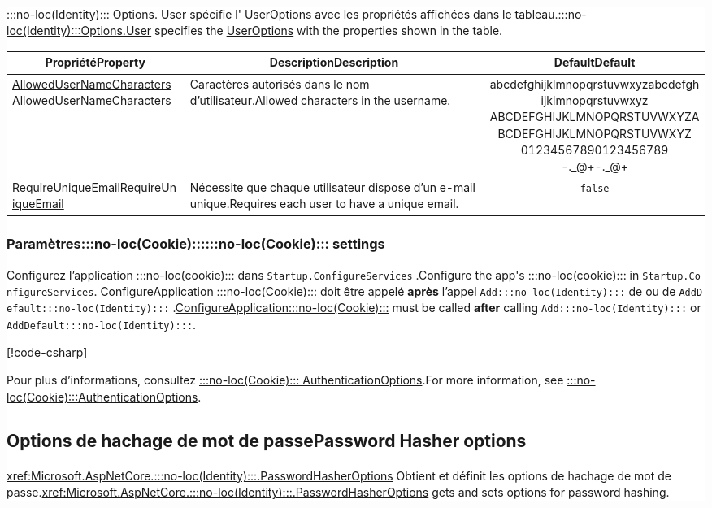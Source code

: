 <span data-ttu-id="b193b-196">[ :::no-loc(Identity)::: Options. User](/dotnet/api/microsoft.aspnetcore.identity.identityoptions.user) spécifie l' [UserOptions](/dotnet/api/microsoft.aspnetcore.identity.useroptions) avec les propriétés affichées dans le tableau.</span><span class="sxs-lookup"><span data-stu-id="b193b-196">[:::no-loc(Identity):::Options.User](/dotnet/api/microsoft.aspnetcore.identity.identityoptions.user) specifies the [UserOptions](/dotnet/api/microsoft.aspnetcore.identity.useroptions) with the properties shown in the table.</span></span>

| <span data-ttu-id="b193b-197">Propriété</span><span class="sxs-lookup"><span data-stu-id="b193b-197">Property</span></span> | <span data-ttu-id="b193b-198">Description</span><span class="sxs-lookup"><span data-stu-id="b193b-198">Description</span></span> | <span data-ttu-id="b193b-199">Default</span><span class="sxs-lookup"><span data-stu-id="b193b-199">Default</span></span> |
| -------- | ----------- | :-----: |
| [<span data-ttu-id="b193b-200">AllowedUserNameCharacters</span><span class="sxs-lookup"><span data-stu-id="b193b-200">AllowedUserNameCharacters</span></span>](/dotnet/api/microsoft.aspnetcore.identity.useroptions.allowedusernamecharacters) | <span data-ttu-id="b193b-201">Caractères autorisés dans le nom d’utilisateur.</span><span class="sxs-lookup"><span data-stu-id="b193b-201">Allowed characters in the username.</span></span> | <span data-ttu-id="b193b-202">abcdefghijklmnopqrstuvwxyz</span><span class="sxs-lookup"><span data-stu-id="b193b-202">abcdefghijklmnopqrstuvwxyz</span></span><br><span data-ttu-id="b193b-203">ABCDEFGHIJKLMNOPQRSTUVWXYZ</span><span class="sxs-lookup"><span data-stu-id="b193b-203">ABCDEFGHIJKLMNOPQRSTUVWXYZ</span></span><br><span data-ttu-id="b193b-204">0123456789</span><span class="sxs-lookup"><span data-stu-id="b193b-204">0123456789</span></span><br><span data-ttu-id="b193b-205">-.\_@+</span><span class="sxs-lookup"><span data-stu-id="b193b-205">-.\_@+</span></span> |
| [<span data-ttu-id="b193b-206">RequireUniqueEmail</span><span class="sxs-lookup"><span data-stu-id="b193b-206">RequireUniqueEmail</span></span>](/dotnet/api/microsoft.aspnetcore.identity.useroptions.requireuniqueemail) | <span data-ttu-id="b193b-207">Nécessite que chaque utilisateur dispose d’un e-mail unique.</span><span class="sxs-lookup"><span data-stu-id="b193b-207">Requires each user to have a unique email.</span></span> | `false` |

### <a name="no-loccookie-settings"></a><span data-ttu-id="b193b-208">Paramètres:::no-loc(Cookie):::</span><span class="sxs-lookup"><span data-stu-id="b193b-208">:::no-loc(Cookie)::: settings</span></span>

<span data-ttu-id="b193b-209">Configurez l’application :::no-loc(cookie)::: dans `Startup.ConfigureServices` .</span><span class="sxs-lookup"><span data-stu-id="b193b-209">Configure the app's :::no-loc(cookie)::: in `Startup.ConfigureServices`.</span></span> <span data-ttu-id="b193b-210">[ConfigureApplication :::no-loc(Cookie):::](/dotnet/api/microsoft.extensions.dependencyinjection.identityservicecollectionextensions.configureapplication:::no-loc(cookie):::#Microsoft_Extensions_DependencyInjection_:::no-loc(Identity):::ServiceCollectionExtensions_ConfigureApplication:::no-loc(Cookie):::_Microsoft_Extensions_DependencyInjection_IServiceCollection_System_Action_Microsoft_AspNetCore_Authentication_:::no-loc(Cookie):::s_:::no-loc(Cookie):::AuthenticationOptions__) doit être appelé **après** l’appel `Add:::no-loc(Identity):::` de ou de `AddDefault:::no-loc(Identity):::` .</span><span class="sxs-lookup"><span data-stu-id="b193b-210">[ConfigureApplication:::no-loc(Cookie):::](/dotnet/api/microsoft.extensions.dependencyinjection.identityservicecollectionextensions.configureapplication:::no-loc(cookie):::#Microsoft_Extensions_DependencyInjection_:::no-loc(Identity):::ServiceCollectionExtensions_ConfigureApplication:::no-loc(Cookie):::_Microsoft_Extensions_DependencyInjection_IServiceCollection_System_Action_Microsoft_AspNetCore_Authentication_:::no-loc(Cookie):::s_:::no-loc(Cookie):::AuthenticationOptions__) must be called **after** calling `Add:::no-loc(Identity):::` or `AddDefault:::no-loc(Identity):::`.</span></span>

[!code-csharp[](identity-configuration/sample/Startup.cs?name=snippet_:::no-loc(cookie):::)]

<span data-ttu-id="b193b-211">Pour plus d’informations, consultez [ :::no-loc(Cookie)::: AuthenticationOptions](/dotnet/api/microsoft.aspnetcore.authentication.:::no-loc(cookie):::s.:::no-loc(cookie):::authenticationoptions).</span><span class="sxs-lookup"><span data-stu-id="b193b-211">For more information, see [:::no-loc(Cookie):::AuthenticationOptions](/dotnet/api/microsoft.aspnetcore.authentication.:::no-loc(cookie):::s.:::no-loc(cookie):::authenticationoptions).</span></span>

## <a name="password-hasher-options"></a><span data-ttu-id="b193b-212">Options de hachage de mot de passe</span><span class="sxs-lookup"><span data-stu-id="b193b-212">Password Hasher options</span></span>

<span data-ttu-id="b193b-213"><xref:Microsoft.AspNetCore.:::no-loc(Identity):::.PasswordHasherOptions> Obtient et définit les options de hachage de mot de passe.</span><span class="sxs-lookup"><span data-stu-id="b193b-213"><xref:Microsoft.AspNetCore.:::no-loc(Identity):::.PasswordHasherOptions> gets and sets options for password hashing.</span></span>
